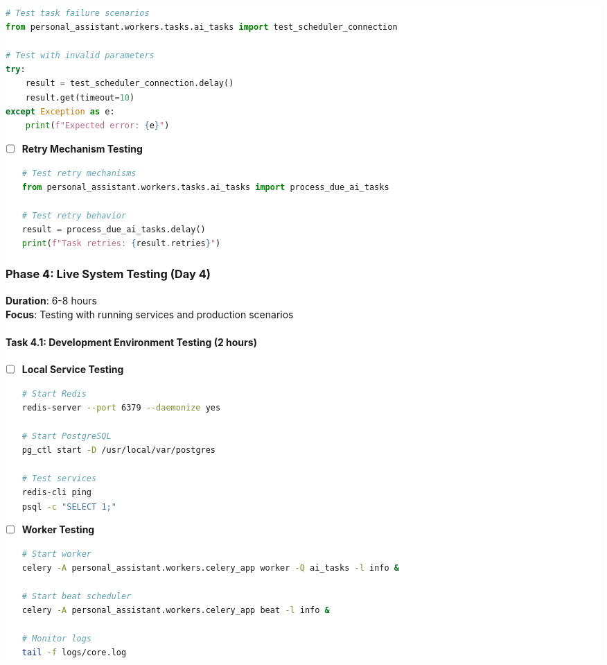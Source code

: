   ```python
  # Test task failure scenarios
  from personal_assistant.workers.tasks.ai_tasks import test_scheduler_connection

  # Test with invalid parameters
  try:
      result = test_scheduler_connection.delay()
      result.get(timeout=10)
  except Exception as e:
      print(f"Expected error: {e}")
  ```

- [ ] **Retry Mechanism Testing**

  ```python
  # Test retry mechanisms
  from personal_assistant.workers.tasks.ai_tasks import process_due_ai_tasks

  # Test retry behavior
  result = process_due_ai_tasks.delay()
  print(f"Task retries: {result.retries}")
  ```

### **Phase 4: Live System Testing** (Day 4)

**Duration**: 6-8 hours  
**Focus**: Testing with running services and production scenarios

#### **Task 4.1: Development Environment Testing** (2 hours)

- [ ] **Local Service Testing**

  ```bash
  # Start Redis
  redis-server --port 6379 --daemonize yes

  # Start PostgreSQL
  pg_ctl start -D /usr/local/var/postgres

  # Test services
  redis-cli ping
  psql -c "SELECT 1;"
  ```

- [ ] **Worker Testing**

  ```bash
  # Start worker
  celery -A personal_assistant.workers.celery_app worker -Q ai_tasks -l info &

  # Start beat scheduler
  celery -A personal_assistant.workers.celery_app beat -l info &

  # Monitor logs
  tail -f logs/core.log
  ```
